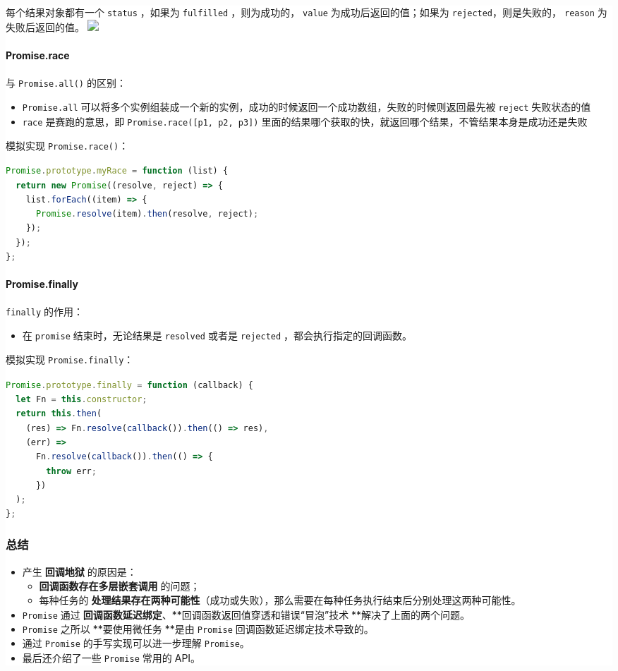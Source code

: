 
每个结果对象都有一个 `status` ，如果为 `fulfilled` ，则为成功的， `value` 为成功后返回的值；如果为 `rejected`，则是失败的， `reason` 为失败后返回的值。
![](https://www.yuque.com/api/filetransfer/images?url=https%3A%2F%2Fcdn.nlark.com%2Fyuque%2F0%2F2021%2Fpng%2F475024%2F1615213375463-d31af5bc-91cc-4e2a-b878-db82a7109ad1.png&sign=dc5337136418aa7682f62f90ecc95e22f3267ddf2f94d5e21cd5b9e1ec1df964#from=url&id=WWqCh&margin=%5Bobject%20Object%5D&originHeight=156&originWidth=796&originalType=binary&ratio=2&status=done&style=none)
#### Promise.race
与 `Promise.all()` 的区别：

- `Promise.all` 可以将多个实例组装成一个新的实例，成功的时候返回一个成功数组，失败的时候则返回最先被 `reject` 失败状态的值
- `race` 是赛跑的意思，即 `Promise.race([p1, p2, p3])` 里面的结果哪个获取的快，就返回哪个结果，不管结果本身是成功还是失败



模拟实现 `Promise.race()`：
```javascript
Promise.prototype.myRace = function (list) {
  return new Promise((resolve, reject) => {
    list.forEach((item) => {
      Promise.resolve(item).then(resolve, reject);
    });
  });
};
```


#### Promise.finally
`finally` 的作用：

- 在 `promise` 结束时，无论结果是 `resolved` 或者是 `rejected` ，都会执行指定的回调函数。


模拟实现 `Promise.finally`：
```javascript
Promise.prototype.finally = function (callback) {
  let Fn = this.constructor;
  return this.then(
    (res) => Fn.resolve(callback()).then(() => res),
    (err) =>
      Fn.resolve(callback()).then(() => {
        throw err;
      })
  );
};
```


### 总结

- 产生 **回调地狱** 的原因是：
   - **回调函数存在多层嵌套调用** 的问题；
   - 每种任务的 **处理结果存在两种可能性**（成功或失败），那么需要在每种任务执行结束后分别处理这两种可能性。
- `Promise` 通过 **回调函数延迟绑定**、**回调函数返回值穿透和错误“冒泡”技术 **解决了上面的两个问题。
- `Promise` 之所以 **要使用微任务 **是由 `Promise` 回调函数延迟绑定技术导致的。
- 通过 `Promise` 的手写实现可以进一步理解 `Promise`。
- 最后还介绍了一些 `Promise` 常用的 API。
